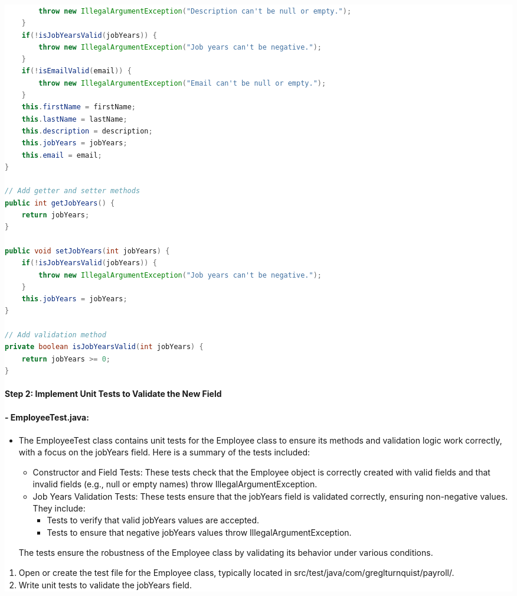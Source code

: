 ```java
        throw new IllegalArgumentException("Description can't be null or empty.");
    }
    if(!isJobYearsValid(jobYears)) {
        throw new IllegalArgumentException("Job years can't be negative.");
    }
    if(!isEmailValid(email)) {
        throw new IllegalArgumentException("Email can't be null or empty.");
    }
    this.firstName = firstName;
    this.lastName = lastName;
    this.description = description;
    this.jobYears = jobYears;
    this.email = email;
}

// Add getter and setter methods
public int getJobYears() {
    return jobYears;
}

public void setJobYears(int jobYears) {
    if(!isJobYearsValid(jobYears)) {
        throw new IllegalArgumentException("Job years can't be negative.");
    }
    this.jobYears = jobYears;
}

// Add validation method
private boolean isJobYearsValid(int jobYears) {
    return jobYears >= 0;
}
```

#### Step 2: Implement Unit Tests to Validate the New Field
#### - EmployeeTest.java:
- The EmployeeTest class contains unit tests for the Employee class to ensure its methods and validation logic work correctly, with a focus on the jobYears field. Here is a summary of the tests included:
    - Constructor and Field Tests: These tests check that the Employee object is correctly created with valid fields and that invalid fields (e.g., null or empty names) throw IllegalArgumentException.
    - Job Years Validation Tests: These tests ensure that the jobYears field is validated correctly, ensuring non-negative values. They include:
        - Tests to verify that valid jobYears values are accepted.
        - Tests to ensure that negative jobYears values throw IllegalArgumentException.

  The tests ensure the robustness of the Employee class by validating its behavior under various conditions.

1. Open or create the test file for the Employee class, typically located in src/test/java/com/greglturnquist/payroll/.
2. Write unit tests to validate the jobYears field.
